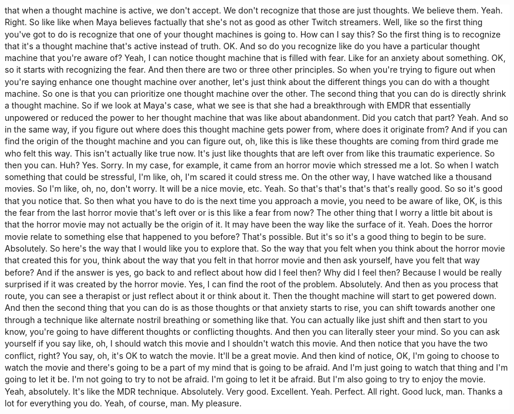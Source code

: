 that when a thought machine is active, we don't accept. We don't recognize that those are just thoughts. We believe them. Yeah. Right. So like like when Maya believes factually that she's not as good as other Twitch streamers. Well, like so the first thing you've got to do is recognize that one of your thought machines is going to. How can I say this? So the first thing is to recognize that it's a thought machine that's active instead of truth. OK. And so do you recognize like do you have a particular thought machine that you're aware of? Yeah, I can notice thought machine that is filled with fear. Like for an anxiety about something. OK, so it starts with recognizing the fear. And then there are two or three other principles. So when you're trying to figure out when you're saying enhance one thought machine over another, let's just think about the different things you can do with a thought machine. So one is that you can prioritize one thought machine over the other. The second thing that you can do is directly shrink a thought machine. So if we look at Maya's case, what we see is that she had a breakthrough with EMDR that essentially unpowered or reduced the power to her thought machine that was like about abandonment. Did you catch that part? Yeah. And so in the same way, if you figure out where does this thought machine gets power from, where does it originate from? And if you can find the origin of the thought machine and you can figure out, oh, like this is like these thoughts are coming from third grade me who felt this way. This isn't actually like true now. It's just like thoughts that are left over from like this traumatic experience. So then you can. Huh? Yes. Sorry. In my case, for example, it came from an horror movie which stressed me a lot. So when I watch something that could be stressful, I'm like, oh, I'm scared it could stress me. On the other way, I have watched like a thousand movies. So I'm like, oh, no, don't worry. It will be a nice movie, etc. Yeah. So that's that's that's that's really good. So so it's good that you notice that. So then what you have to do is the next time you approach a movie, you need to be aware of like, OK, is this the fear from the last horror movie that's left over or is this like a fear from now? The other thing that I worry a little bit about is that the horror movie may not actually be the origin of it. It may have been the way like the surface of it. Yeah. Does the horror movie relate to something else that happened to you before? That's possible. But it's so it's a good thing to begin to be sure. Absolutely. So here's the way that I would like you to explore that. So the way that you felt when you think about the horror movie that created this for you, think about the way that you felt in that horror movie and then ask yourself, have you felt that way before? And if the answer is yes, go back to and reflect about how did I feel then? Why did I feel then? Because I would be really surprised if it was created by the horror movie. Yes, I can find the root of the problem. Absolutely. And then as you process that route, you can see a therapist or just reflect about it or think about it. Then the thought machine will start to get powered down. And then the second thing that you can do is as those thoughts or that anxiety starts to rise, you can shift towards another one through a technique like alternate nostril breathing or something like that. You can actually like just shift and then start to you know, you're going to have different thoughts or conflicting thoughts. And then you can literally steer your mind. So you can ask yourself if you say like, oh, I should watch this movie and I shouldn't watch this movie. And then notice that you have the two conflict, right? You say, oh, it's OK to watch the movie. It'll be a great movie. And then kind of notice, OK, I'm going to choose to watch the movie and there's going to be a part of my mind that is going to be afraid. And I'm just going to watch that thing and I'm going to let it be. I'm not going to try to not be afraid. I'm going to let it be afraid. But I'm also going to try to enjoy the movie. Yeah, absolutely. It's like the MDR technique. Absolutely. Very good. Excellent. Yeah. Perfect. All right. Good luck, man. Thanks a lot for everything you do. Yeah, of course, man. My pleasure.